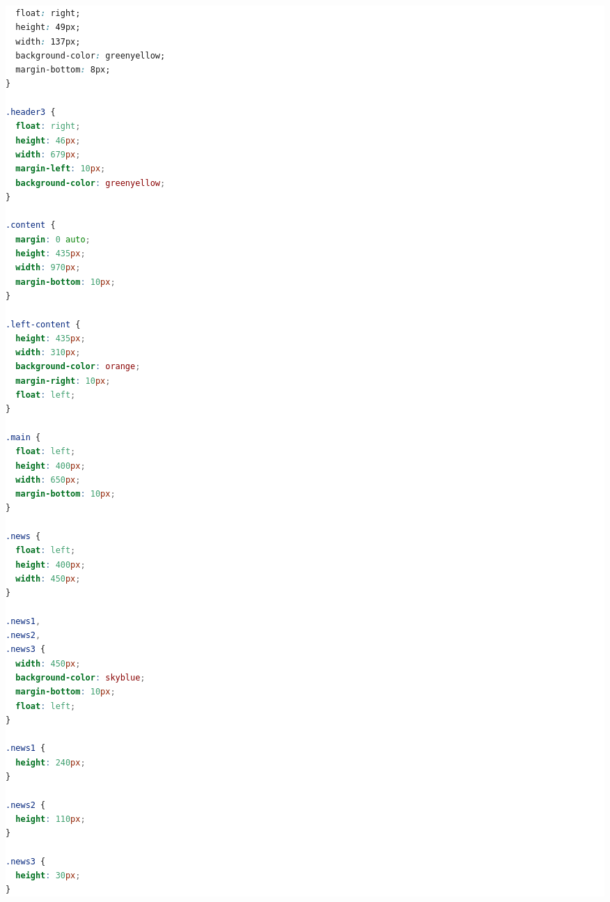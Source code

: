 ```css
  float: right;
  height: 49px;
  width: 137px;
  background-color: greenyellow;
  margin-bottom: 8px;
}

.header3 {
  float: right;
  height: 46px;
  width: 679px;
  margin-left: 10px;
  background-color: greenyellow;
}

.content {
  margin: 0 auto;
  height: 435px;
  width: 970px;
  margin-bottom: 10px;
}

.left-content {
  height: 435px;
  width: 310px;
  background-color: orange;
  margin-right: 10px;
  float: left;
}

.main {
  float: left;
  height: 400px;
  width: 650px;
  margin-bottom: 10px;
}

.news {
  float: left;
  height: 400px;
  width: 450px;
}

.news1,
.news2,
.news3 {
  width: 450px;
  background-color: skyblue;
  margin-bottom: 10px;
  float: left;
}

.news1 {
  height: 240px;
}

.news2 {
  height: 110px;
}

.news3 {
  height: 30px;
}
```